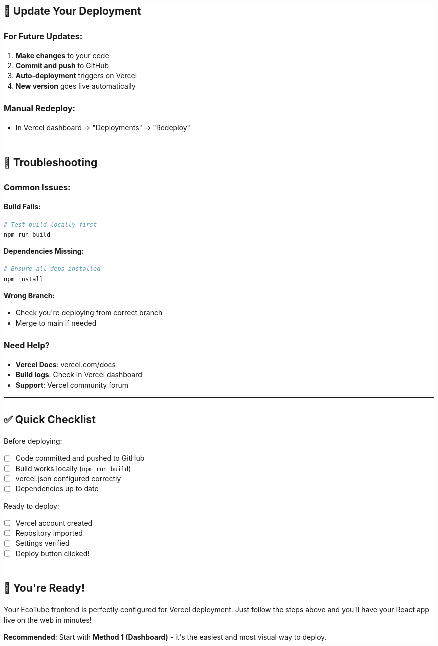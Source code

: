 
## 🔄 Update Your Deployment

### For Future Updates:
1. **Make changes** to your code
2. **Commit and push** to GitHub
3. **Auto-deployment** triggers on Vercel
4. **New version** goes live automatically

### Manual Redeploy:
- In Vercel dashboard → "Deployments" → "Redeploy"

---

## 🐛 Troubleshooting

### Common Issues:

**Build Fails:**
```bash
# Test build locally first
npm run build
```

**Dependencies Missing:**
```bash
# Ensure all deps installed
npm install
```

**Wrong Branch:**
- Check you're deploying from correct branch
- Merge to main if needed

### Need Help?
- **Vercel Docs**: [vercel.com/docs](https://vercel.com/docs)
- **Build logs**: Check in Vercel dashboard
- **Support**: Vercel community forum

---

## ✅ Quick Checklist

Before deploying:
- [ ] Code committed and pushed to GitHub
- [ ] Build works locally (`npm run build`)
- [ ] vercel.json configured correctly
- [ ] Dependencies up to date

Ready to deploy:
- [ ] Vercel account created
- [ ] Repository imported
- [ ] Settings verified
- [ ] Deploy button clicked!

---

## 🎉 You're Ready!

Your EcoTube frontend is perfectly configured for Vercel deployment. Just follow the steps above and you'll have your React app live on the web in minutes!

**Recommended**: Start with **Method 1 (Dashboard)** - it's the easiest and most visual way to deploy.